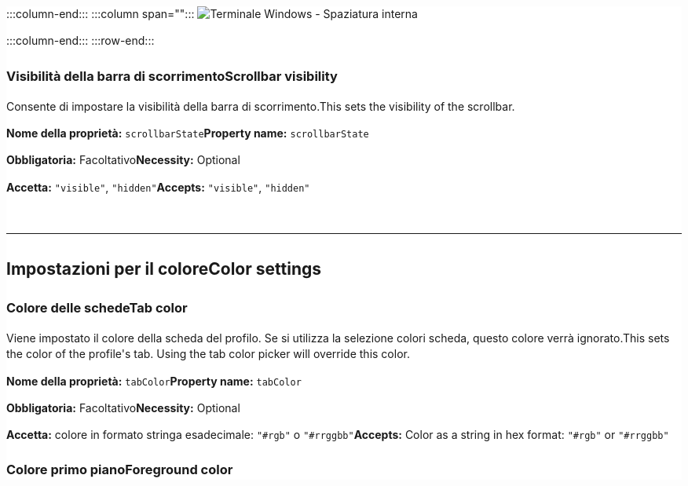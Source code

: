 :::column-end:::
:::column span="":::
![Terminale Windows - Spaziatura interna](./../images/padding.gif)

:::column-end:::
:::row-end:::

### <a name="scrollbar-visibility"></a><span data-ttu-id="4487e-216">Visibilità della barra di scorrimento</span><span class="sxs-lookup"><span data-stu-id="4487e-216">Scrollbar visibility</span></span>

<span data-ttu-id="4487e-217">Consente di impostare la visibilità della barra di scorrimento.</span><span class="sxs-lookup"><span data-stu-id="4487e-217">This sets the visibility of the scrollbar.</span></span>

<span data-ttu-id="4487e-218">**Nome della proprietà:** `scrollbarState`</span><span class="sxs-lookup"><span data-stu-id="4487e-218">**Property name:** `scrollbarState`</span></span>

<span data-ttu-id="4487e-219">**Obbligatoria:** Facoltativo</span><span class="sxs-lookup"><span data-stu-id="4487e-219">**Necessity:** Optional</span></span>

<span data-ttu-id="4487e-220">**Accetta:** `"visible"`, `"hidden"`</span><span class="sxs-lookup"><span data-stu-id="4487e-220">**Accepts:** `"visible"`, `"hidden"`</span></span>

<br />

___

## <a name="color-settings"></a><span data-ttu-id="4487e-221">Impostazioni per il colore</span><span class="sxs-lookup"><span data-stu-id="4487e-221">Color settings</span></span>

### <a name="tab-color"></a><span data-ttu-id="4487e-222">Colore delle schede</span><span class="sxs-lookup"><span data-stu-id="4487e-222">Tab color</span></span>

<span data-ttu-id="4487e-223">Viene impostato il colore della scheda del profilo. Se si utilizza la selezione colori scheda, questo colore verrà ignorato.</span><span class="sxs-lookup"><span data-stu-id="4487e-223">This sets the color of the profile's tab. Using the tab color picker will override this color.</span></span>

<span data-ttu-id="4487e-224">**Nome della proprietà:** `tabColor`</span><span class="sxs-lookup"><span data-stu-id="4487e-224">**Property name:** `tabColor`</span></span>

<span data-ttu-id="4487e-225">**Obbligatoria:** Facoltativo</span><span class="sxs-lookup"><span data-stu-id="4487e-225">**Necessity:** Optional</span></span>

<span data-ttu-id="4487e-226">**Accetta:** colore in formato stringa esadecimale: `"#rgb"` o `"#rrggbb"`</span><span class="sxs-lookup"><span data-stu-id="4487e-226">**Accepts:** Color as a string in hex format: `"#rgb"` or `"#rrggbb"`</span></span>

### <a name="foreground-color"></a><span data-ttu-id="4487e-227">Colore primo piano</span><span class="sxs-lookup"><span data-stu-id="4487e-227">Foreground color</span></span>
